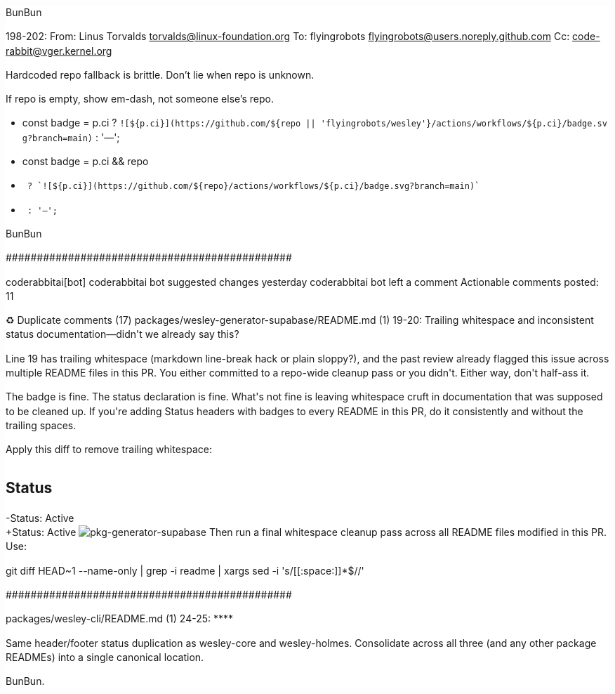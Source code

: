 BunBun

198-202: From: Linus Torvalds torvalds@linux-foundation.org
To: flyingrobots flyingrobots@users.noreply.github.com
Cc: code-rabbit@vger.kernel.org

Hardcoded repo fallback is brittle. Don’t lie when repo is unknown.

If repo is empty, show em-dash, not someone else’s repo.

-    const badge = p.ci ? `![${p.ci}](https://github.com/${repo || 'flyingrobots/wesley'}/actions/workflows/${p.ci}/badge.svg?branch=main)` : '—';
+    const badge = p.ci && repo
+      ? `![${p.ci}](https://github.com/${repo}/actions/workflows/${p.ci}/badge.svg?branch=main)`
+      : '—';
BunBun

##############################################

coderabbitai[bot]
coderabbitai bot suggested changes yesterday
coderabbitai bot left a comment
Actionable comments posted: 11

♻️ Duplicate comments (17)
packages/wesley-generator-supabase/README.md (1)
19-20: Trailing whitespace and inconsistent status documentation—didn't we already say this?

Line 19 has trailing whitespace (markdown line-break hack or plain sloppy?), and the past review already flagged this issue across multiple README files in this PR. You either committed to a repo-wide cleanup pass or you didn't. Either way, don't half-ass it.

The badge is fine. The status declaration is fine. What's not fine is leaving whitespace cruft in documentation that was supposed to be cleaned up. If you're adding Status headers with badges to every README in this PR, do it consistently and without the trailing spaces.

Apply this diff to remove trailing whitespace:

 ## Status
 
-Status: Active  
+Status: Active
 ![pkg-generator-supabase](https://github.com/flyingrobots/wesley/actions/workflows/pkg-generator-supabase.yml/badge.svg?branch=main)
Then run a final whitespace cleanup pass across all README files modified in this PR. Use:

git diff HEAD~1 --name-only | grep -i readme | xargs sed -i 's/[[:space:]]*$//'

##############################################

packages/wesley-cli/README.md (1)
24-25: ****

Same header/footer status duplication as wesley-core and wesley-holmes. Consolidate across all three (and any other package READMEs) into a single canonical location.

BunBun.
